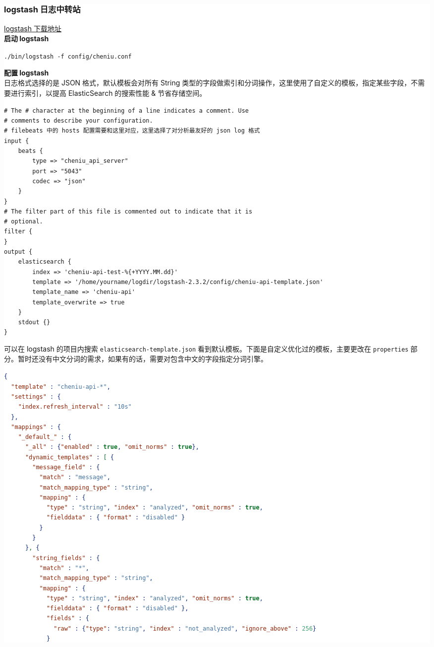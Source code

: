 ### logstash 日志中转站
[logstash 下载地址](https://www.elastic.co/downloads/logstash)  
**启动 logstash**
```shell
./bin/logstash -f config/cheniu.conf
```
**配置 logstash**  
日志格式选择的是 JSON 格式，默认模板会对所有 String 类型的字段做索引和分词操作，这里使用了自定义的模板，指定某些字段，不需要进行索引，以提高 ElasticSearch 的搜索性能 & 节省存储空间。  
```shell
# The # character at the beginning of a line indicates a comment. Use
# comments to describe your configuration.
# filebeats 中的 hosts 配置需要和这里对应，这里选择了对分析最友好的 json log 格式
input {
    beats {
        type => "cheniu_api_server"
        port => "5043"
        codec => "json"
    }
}
# The filter part of this file is commented out to indicate that it is
# optional.
filter {
}
output {
    elasticsearch {
        index => 'cheniu-api-test-%{+YYYY.MM.dd}'
        template => '/home/yourname/logdir/logstash-2.3.2/config/cheniu-api-template.json'
        template_name => 'cheniu-api'
        template_overwrite => true
    }
    stdout {}
}
```
可以在 logstash 的项目内搜索 `elasticsearch-template.json` 看到默认模板。下面是自定义优化过的模板，主要更改在 `properties` 部分。暂时还没有中文分词的需求，如果有的话，需要对包含中文的字段指定分词引擎。
```json
{
  "template" : "cheniu-api-*",
  "settings" : {
    "index.refresh_interval" : "10s"
  },
  "mappings" : {
    "_default_" : {
      "_all" : {"enabled" : true, "omit_norms" : true},
      "dynamic_templates" : [ {
        "message_field" : {
          "match" : "message",
          "match_mapping_type" : "string",
          "mapping" : {
            "type" : "string", "index" : "analyzed", "omit_norms" : true,
            "fielddata" : { "format" : "disabled" }
          }
        }
      }, {
        "string_fields" : {
          "match" : "*",
          "match_mapping_type" : "string",
          "mapping" : {
            "type" : "string", "index" : "analyzed", "omit_norms" : true,
            "fielddata" : { "format" : "disabled" },
            "fields" : {
              "raw" : {"type": "string", "index" : "not_analyzed", "ignore_above" : 256}
            }
```